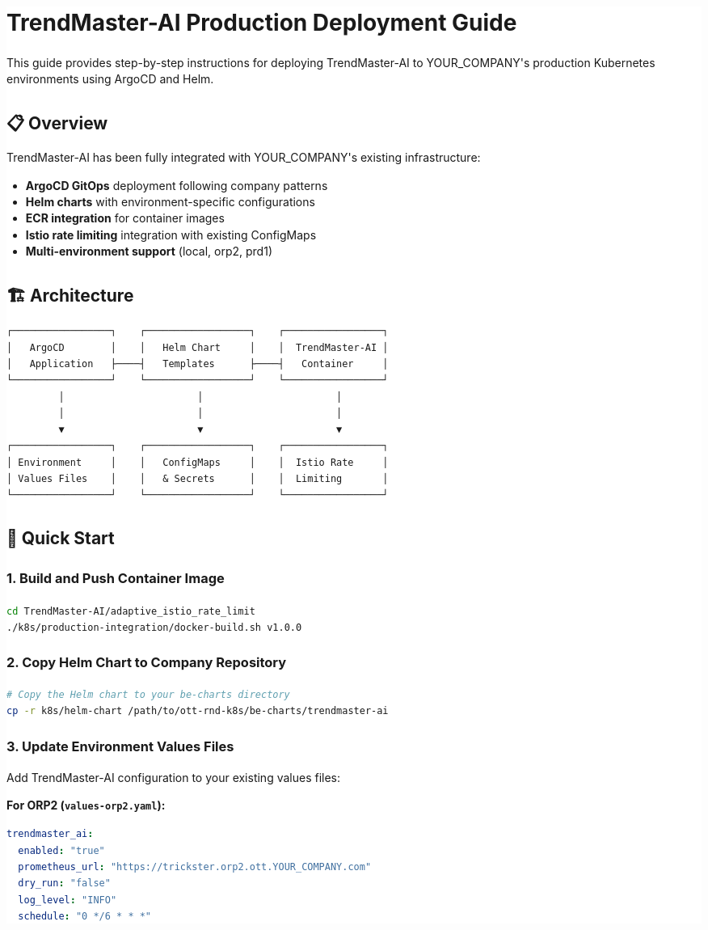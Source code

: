 # TrendMaster-AI Production Deployment Guide

This guide provides step-by-step instructions for deploying TrendMaster-AI to YOUR_COMPANY's production Kubernetes environments using ArgoCD and Helm.

## 📋 Overview

TrendMaster-AI has been fully integrated with YOUR_COMPANY's existing infrastructure:

- **ArgoCD GitOps** deployment following company patterns
- **Helm charts** with environment-specific configurations  
- **ECR integration** for container images
- **Istio rate limiting** integration with existing ConfigMaps
- **Multi-environment support** (local, orp2, prd1)

## 🏗️ Architecture

```
┌─────────────────┐    ┌──────────────────┐    ┌─────────────────┐
│   ArgoCD        │    │   Helm Chart     │    │  TrendMaster-AI │
│   Application   ├────┤   Templates      ├────┤   Container     │
└─────────────────┘    └──────────────────┘    └─────────────────┘
         │                       │                       │
         │                       │                       │
         ▼                       ▼                       ▼
┌─────────────────┐    ┌──────────────────┐    ┌─────────────────┐
│ Environment     │    │   ConfigMaps     │    │  Istio Rate     │
│ Values Files    │    │   & Secrets      │    │  Limiting       │
└─────────────────┘    └──────────────────┘    └─────────────────┘
```

## 🚀 Quick Start

### 1. Build and Push Container Image

```bash
cd TrendMaster-AI/adaptive_istio_rate_limit
./k8s/production-integration/docker-build.sh v1.0.0
```

### 2. Copy Helm Chart to Company Repository

```bash
# Copy the Helm chart to your be-charts directory
cp -r k8s/helm-chart /path/to/ott-rnd-k8s/be-charts/trendmaster-ai
```

### 3. Update Environment Values Files

Add TrendMaster-AI configuration to your existing values files:

**For ORP2 (`values-orp2.yaml`):**
```yaml
trendmaster_ai:
  enabled: "true"
  prometheus_url: "https://trickster.orp2.ott.YOUR_COMPANY.com"
  dry_run: "false"
  log_level: "INFO"
  schedule: "0 */6 * * *"
```
